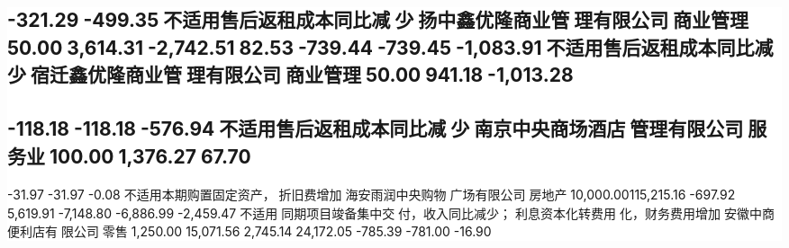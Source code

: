 -321.29
-499.35
不适用售后返租成本同比减
少
扬中鑫优隆商业管
理有限公司
商业管理
50.00
3,614.31
-2,742.51
82.53
-739.44
-739.45
-1,083.91
不适用售后返租成本同比减
少
宿迁鑫优隆商业管
理有限公司
商业管理
50.00
941.18
-1,013.28
-
-118.18
-118.18
-576.94
不适用售后返租成本同比减
少
南京中央商场酒店
管理有限公司
服务业
100.00
1,376.27
67.70
-
-31.97
-31.97
-0.08
不适用本期购置固定资产，
折旧费增加
海安雨润中央购物
广场有限公司
房地产
10,000.00115,215.16
-697.92
5,619.91
-7,148.80
-6,886.99
-2,459.47
不适用
同期项目竣备集中交
付，收入同比减少；
利息资本化转费用
化，财务费用增加
安徽中商便利店有
限公司
零售
1,250.00
15,071.56
2,745.14
24,172.05
-785.39
-781.00
-16.90